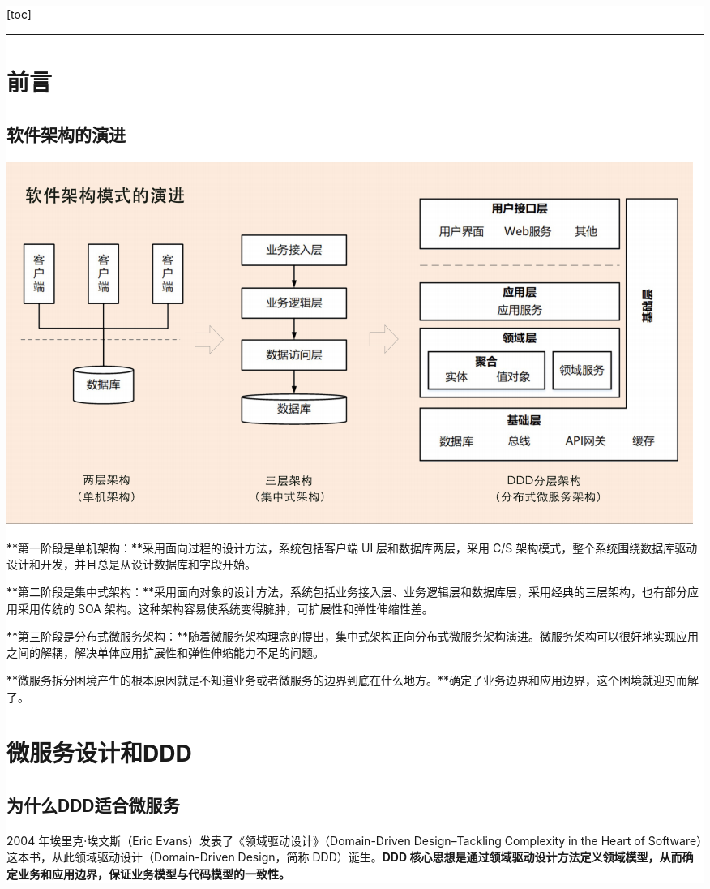 [toc]

---

# 前言

## 软件架构的演进

![1703669228324](DDD-基础.assets/1703669228324.png)

**第一阶段是单机架构：**采用面向过程的设计方法，系统包括客户端 UI 层和数据库两层，采用 C/S 架构模式，整个系统围绕数据库驱动设计和开发，并且总是从设计数据库和字段开始。 

**第二阶段是集中式架构：**采用面向对象的设计方法，系统包括业务接入层、业务逻辑层和数据库层，采用经典的三层架构，也有部分应用采用传统的 SOA 架构。这种架构容易使系统变得臃肿，可扩展性和弹性伸缩性差。 

**第三阶段是分布式微服务架构：**随着微服务架构理念的提出，集中式架构正向分布式微服务架构演进。微服务架构可以很好地实现应用之间的解耦，解决单体应用扩展性和弹性伸缩能力不足的问题。

**微服务拆分困境产生的根本原因就是不知道业务或者微服务的边界到底在什么地方。**确定了业务边界和应用边界，这个困境就迎刃而解了。



# 微服务设计和DDD

## 为什么DDD适合微服务

2004 年埃里克·埃文斯（Eric Evans）发表了《领域驱动设计》（Domain-Driven Design–Tackling Complexity in the Heart of Software）这本书，从此领域驱动设计（Domain-Driven Design，简称 DDD）诞生。**DDD 核心思想是通过领域驱动设计方法定义领域模型，从而确定业务和应用边界，保证业务模型与代码模型的一致性。**
